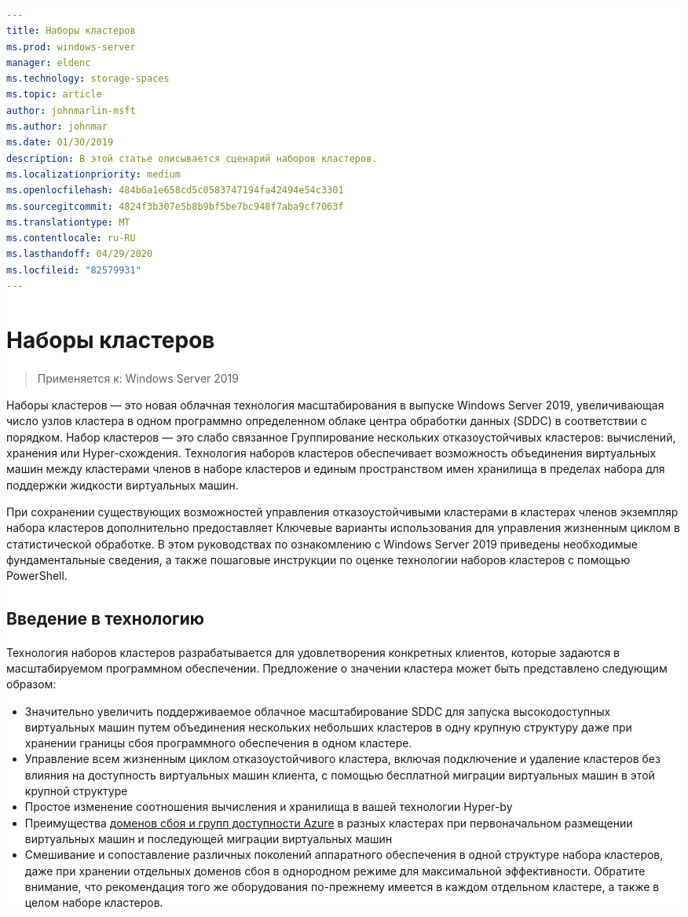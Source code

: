 ```yaml
---
title: Наборы кластеров
ms.prod: windows-server
manager: eldenc
ms.technology: storage-spaces
ms.topic: article
author: johnmarlin-msft
ms.author: johnmar
ms.date: 01/30/2019
description: В этой статье описывается сценарий наборов кластеров.
ms.localizationpriority: medium
ms.openlocfilehash: 484b6a1e658cd5c0583747194fa42494e54c3301
ms.sourcegitcommit: 4824f3b307e5b8b9bf5be7bc948f7aba9cf7063f
ms.translationtype: MT
ms.contentlocale: ru-RU
ms.lasthandoff: 04/29/2020
ms.locfileid: "82579931"
---
```

# <a name="cluster-sets"></a>Наборы кластеров

> Применяется к: Windows Server 2019

Наборы кластеров — это новая облачная технология масштабирования в выпуске Windows Server 2019, увеличивающая число узлов кластера в одном программно определенном облаке центра обработки данных (SDDC) в соответствии с порядком. Набор кластеров — это слабо связанное Группирование нескольких отказоустойчивых кластеров: вычислений, хранения или Hyper-схождения. Технология наборов кластеров обеспечивает возможность объединения виртуальных машин между кластерами членов в наборе кластеров и единым пространством имен хранилища в пределах набора для поддержки жидкости виртуальных машин.

При сохранении существующих возможностей управления отказоустойчивыми кластерами в кластерах членов экземпляр набора кластеров дополнительно предоставляет Ключевые варианты использования для управления жизненным циклом в статистической обработке. В этом руководствах по ознакомлению с Windows Server 2019 приведены необходимые фундаментальные сведения, а также пошаговые инструкции по оценке технологии наборов кластеров с помощью PowerShell.

## <a name="technology-introduction"></a>Введение в технологию

Технология наборов кластеров разрабатывается для удовлетворения конкретных клиентов, которые задаются в масштабируемом программном обеспечении. Предложение о значении кластера может быть представлено следующим образом:  

- Значительно увеличить поддерживаемое облачное масштабирование SDDC для запуска высокодоступных виртуальных машин путем объединения нескольких небольших кластеров в одну крупную структуру даже при хранении границы сбоя программного обеспечения в одном кластере.
- Управление всем жизненным циклом отказоустойчивого кластера, включая подключение и удаление кластеров без влияния на доступность виртуальных машин клиента, с помощью бесплатной миграции виртуальных машин в этой крупной структуре
- Простое изменение соотношения вычисления и хранилища в вашей технологии Hyper-by
- Преимущества [доменов сбоя и групп доступности Azure](htttps://docs.microsoft.com/azure/virtual-machines/windows/manage-availability) в разных кластерах при первоначальном размещении виртуальных машин и последующей миграции виртуальных машин
- Смешивание и сопоставление различных поколений аппаратного обеспечения в одной структуре набора кластеров, даже при хранении отдельных доменов сбоя в однородном режиме для максимальной эффективности.  Обратите внимание, что рекомендация того же оборудования по-прежнему имеется в каждом отдельном кластере, а также в целом наборе кластеров.
